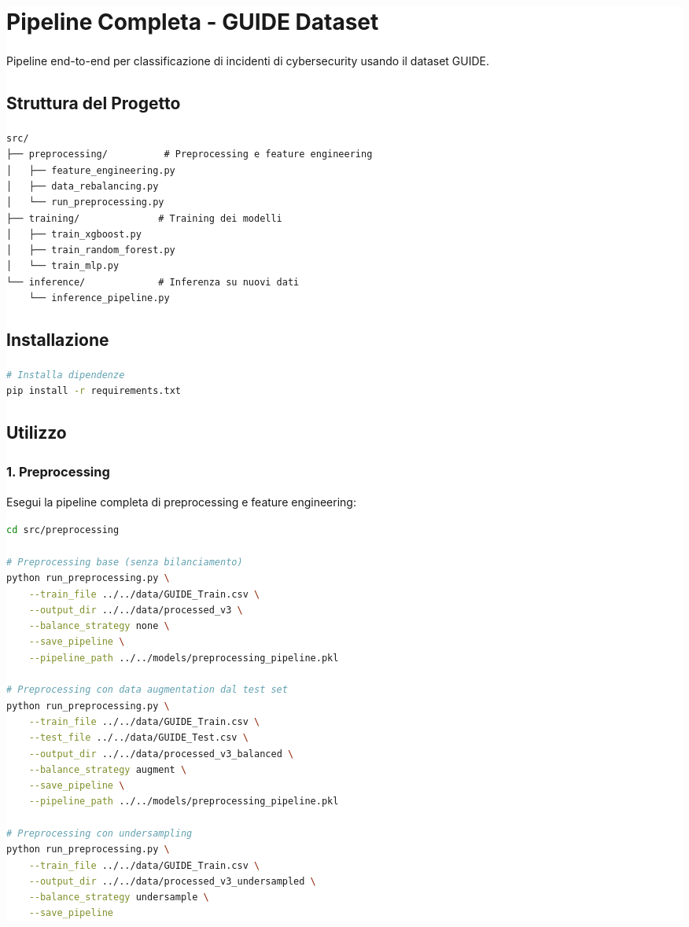 # Pipeline Completa - GUIDE Dataset

Pipeline end-to-end per classificazione di incidenti di cybersecurity usando il dataset GUIDE.

## Struttura del Progetto

```
src/
├── preprocessing/          # Preprocessing e feature engineering
│   ├── feature_engineering.py
│   ├── data_rebalancing.py
│   └── run_preprocessing.py
├── training/              # Training dei modelli
│   ├── train_xgboost.py
│   ├── train_random_forest.py
│   └── train_mlp.py
└── inference/             # Inferenza su nuovi dati
    └── inference_pipeline.py
```

## Installazione

```bash
# Installa dipendenze
pip install -r requirements.txt
```

## Utilizzo

### 1. Preprocessing

Esegui la pipeline completa di preprocessing e feature engineering:

```bash
cd src/preprocessing

# Preprocessing base (senza bilanciamento)
python run_preprocessing.py \
    --train_file ../../data/GUIDE_Train.csv \
    --output_dir ../../data/processed_v3 \
    --balance_strategy none \
    --save_pipeline \
    --pipeline_path ../../models/preprocessing_pipeline.pkl

# Preprocessing con data augmentation dal test set
python run_preprocessing.py \
    --train_file ../../data/GUIDE_Train.csv \
    --test_file ../../data/GUIDE_Test.csv \
    --output_dir ../../data/processed_v3_balanced \
    --balance_strategy augment \
    --save_pipeline \
    --pipeline_path ../../models/preprocessing_pipeline.pkl

# Preprocessing con undersampling
python run_preprocessing.py \
    --train_file ../../data/GUIDE_Train.csv \
    --output_dir ../../data/processed_v3_undersampled \
    --balance_strategy undersample \
    --save_pipeline
```
